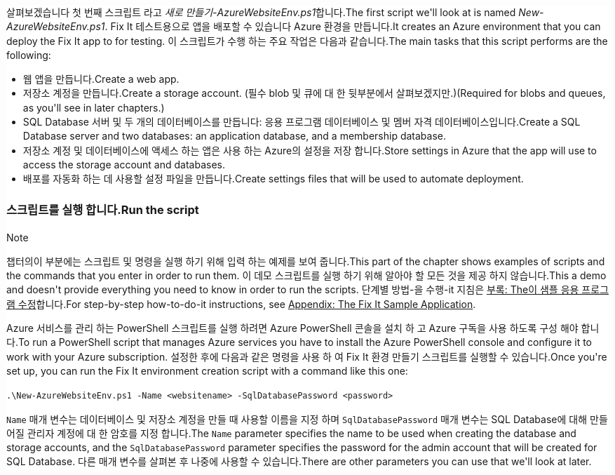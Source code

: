 <span data-ttu-id="0bb4e-138">살펴보겠습니다 첫 번째 스크립트 라고 *새로 만들기-AzureWebsiteEnv.ps1*합니다.</span><span class="sxs-lookup"><span data-stu-id="0bb4e-138">The first script we'll look at is named *New-AzureWebsiteEnv.ps1*.</span></span> <span data-ttu-id="0bb4e-139">Fix It 테스트용으로 앱을 배포할 수 있습니다 Azure 환경을 만듭니다.</span><span class="sxs-lookup"><span data-stu-id="0bb4e-139">It creates an Azure environment that you can deploy the Fix It app to for testing.</span></span> <span data-ttu-id="0bb4e-140">이 스크립트가 수행 하는 주요 작업은 다음과 같습니다.</span><span class="sxs-lookup"><span data-stu-id="0bb4e-140">The main tasks that this script performs are the following:</span></span>

- <span data-ttu-id="0bb4e-141">웹 앱을 만듭니다.</span><span class="sxs-lookup"><span data-stu-id="0bb4e-141">Create a web app.</span></span>
- <span data-ttu-id="0bb4e-142">저장소 계정을 만듭니다.</span><span class="sxs-lookup"><span data-stu-id="0bb4e-142">Create a storage account.</span></span> <span data-ttu-id="0bb4e-143">(필수 blob 및 큐에 대 한 뒷부분에서 살펴보겠지만.)</span><span class="sxs-lookup"><span data-stu-id="0bb4e-143">(Required for blobs and queues, as you'll see in later chapters.)</span></span>
- <span data-ttu-id="0bb4e-144">SQL Database 서버 및 두 개의 데이터베이스를 만듭니다: 응용 프로그램 데이터베이스 및 멤버 자격 데이터베이스입니다.</span><span class="sxs-lookup"><span data-stu-id="0bb4e-144">Create a SQL Database server and two databases: an application database, and a membership database.</span></span>
- <span data-ttu-id="0bb4e-145">저장소 계정 및 데이터베이스에 액세스 하는 앱은 사용 하는 Azure의 설정을 저장 합니다.</span><span class="sxs-lookup"><span data-stu-id="0bb4e-145">Store settings in Azure that the app will use to access the storage account and databases.</span></span>
- <span data-ttu-id="0bb4e-146">배포를 자동화 하는 데 사용할 설정 파일을 만듭니다.</span><span class="sxs-lookup"><span data-stu-id="0bb4e-146">Create settings files that will be used to automate deployment.</span></span>

### <a name="run-the-script"></a><span data-ttu-id="0bb4e-147">스크립트를 실행 합니다.</span><span class="sxs-lookup"><span data-stu-id="0bb4e-147">Run the script</span></span>


> [!NOTE]
> <span data-ttu-id="0bb4e-148">챕터의이 부분에는 스크립트 및 명령을 실행 하기 위해 입력 하는 예제를 보여 줍니다.</span><span class="sxs-lookup"><span data-stu-id="0bb4e-148">This part of the chapter shows examples of scripts and the commands that you enter in order to run them.</span></span> <span data-ttu-id="0bb4e-149">이 데모 스크립트를 실행 하기 위해 알아야 할 모든 것을 제공 하지 않습니다.</span><span class="sxs-lookup"><span data-stu-id="0bb4e-149">This a demo and doesn't provide everything you need to know in order to run the scripts.</span></span> <span data-ttu-id="0bb4e-150">단계별 방법-을 수행-it 지침은 [부록: The이 샘플 응용 프로그램 수정](the-fix-it-sample-application.md#deploybase)합니다.</span><span class="sxs-lookup"><span data-stu-id="0bb4e-150">For step-by-step how-to-do-it instructions, see [Appendix: The Fix It Sample Application](the-fix-it-sample-application.md#deploybase).</span></span>


<span data-ttu-id="0bb4e-151">Azure 서비스를 관리 하는 PowerShell 스크립트를 실행 하려면 Azure PowerShell 콘솔을 설치 하 고 Azure 구독을 사용 하도록 구성 해야 합니다.</span><span class="sxs-lookup"><span data-stu-id="0bb4e-151">To run a PowerShell script that manages Azure services you have to install the Azure PowerShell console and configure it to work with your Azure subscription.</span></span> <span data-ttu-id="0bb4e-152">설정한 후에 다음과 같은 명령을 사용 하 여 Fix It 환경 만들기 스크립트를 실행할 수 있습니다.</span><span class="sxs-lookup"><span data-stu-id="0bb4e-152">Once you're set up, you can run the Fix It environment creation script with a command like this one:</span></span>

`.\New-AzureWebsiteEnv.ps1 -Name <websitename> -SqlDatabasePassword <password>`

<span data-ttu-id="0bb4e-153">`Name` 매개 변수는 데이터베이스 및 저장소 계정을 만들 때 사용할 이름을 지정 하며 `SqlDatabasePassword` 매개 변수는 SQL Database에 대해 만들어질 관리자 계정에 대 한 암호를 지정 합니다.</span><span class="sxs-lookup"><span data-stu-id="0bb4e-153">The `Name` parameter specifies the name to be used when creating the database and storage accounts, and the `SqlDatabasePassword` parameter specifies the password for the admin account that will be created for SQL Database.</span></span> <span data-ttu-id="0bb4e-154">다른 매개 변수를 살펴본 후 나중에 사용할 수 있습니다.</span><span class="sxs-lookup"><span data-stu-id="0bb4e-154">There are other parameters you can use that we'll look at later.</span></span>
